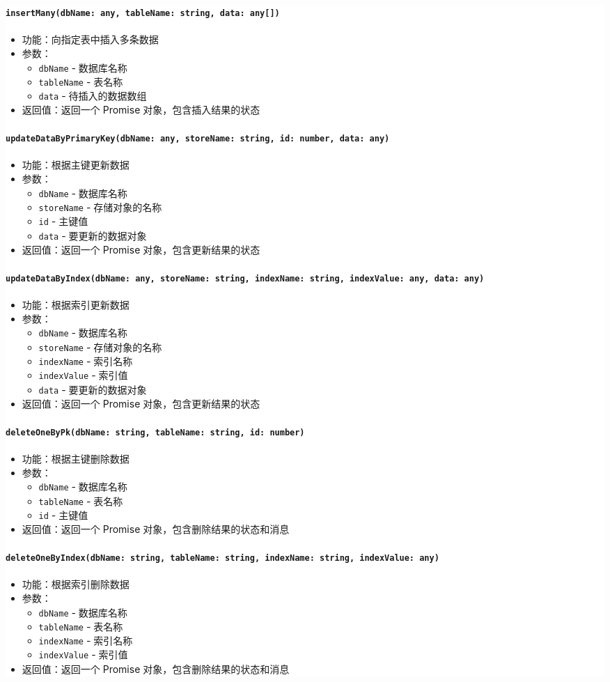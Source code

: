 #### `insertMany(dbName: any, tableName: string, data: any[])`

- 功能：向指定表中插入多条数据
- 参数：
  - `dbName` - 数据库名称
  - `tableName` - 表名称
  - `data` - 待插入的数据数组
- 返回值：返回一个 Promise 对象，包含插入结果的状态

#### `updateDataByPrimaryKey(dbName: any, storeName: string, id: number, data: any)`

- 功能：根据主键更新数据
- 参数：
  - `dbName` - 数据库名称
  - `storeName` - 存储对象的名称
  - `id` - 主键值
  - `data` - 要更新的数据对象
- 返回值：返回一个 Promise 对象，包含更新结果的状态

#### `updateDataByIndex(dbName: any, storeName: string, indexName: string, indexValue: any, data: any)`

- 功能：根据索引更新数据
- 参数：
  - `dbName` - 数据库名称
  - `storeName` - 存储对象的名称
  - `indexName` - 索引名称
  - `indexValue` - 索引值
  - `data` - 要更新的数据对象
- 返回值：返回一个 Promise 对象，包含更新结果的状态

#### `deleteOneByPk(dbName: string, tableName: string, id: number)`

- 功能：根据主键删除数据
- 参数：
  - `dbName` - 数据库名称
  - `tableName` - 表名称
  - `id` - 主键值
- 返回值：返回一个 Promise 对象，包含删除结果的状态和消息

#### `deleteOneByIndex(dbName: string, tableName: string, indexName: string, indexValue: any)`

- 功能：根据索引删除数据
- 参数：
  - `dbName` - 数据库名称
  - `tableName` - 表名称
  - `indexName` - 索引名称
  - `indexValue` - 索引值
- 返回值：返回一个 Promise 对象，包含删除结果的状态和消息
